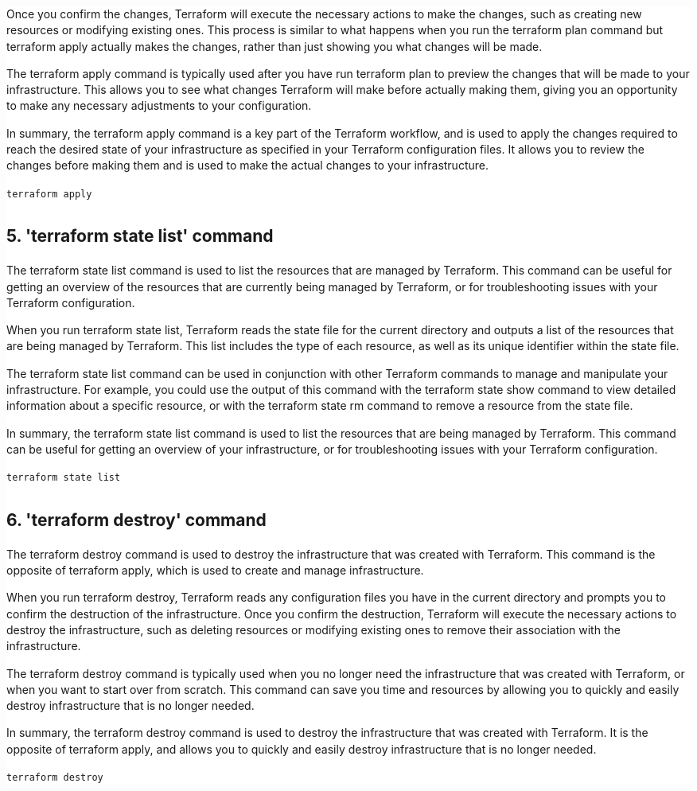Once you confirm the changes, Terraform will execute the necessary actions to make the changes, such as creating new resources or modifying existing ones. This process is similar to what happens when you run the terraform plan command but terraform apply actually makes the changes, rather than just showing you what changes will be made.

The terraform apply command is typically used after you have run terraform plan to preview the changes that will be made to your infrastructure. This allows you to see what changes Terraform will make before actually making them, giving you an opportunity to make any necessary adjustments to your configuration.

In summary, the terraform apply command is a key part of the Terraform workflow, and is used to apply the changes required to reach the desired state of your infrastructure as specified in your Terraform configuration files. It allows you to review the changes before making them and is used to make the actual changes to your infrastructure.
```bash
terraform apply
```

## 5. 'terraform state list' command

The terraform state list command is used to list the resources that are managed by Terraform. This command can be useful for getting an overview of the resources that are currently being managed by Terraform, or for troubleshooting issues with your Terraform configuration.

When you run terraform state list, Terraform reads the state file for the current directory and outputs a list of the resources that are being managed by Terraform. This list includes the type of each resource, as well as its unique identifier within the state file.

The terraform state list command can be used in conjunction with other Terraform commands to manage and manipulate your infrastructure. For example, you could use the output of this command with the terraform state show command to view detailed information about a specific resource, or with the terraform state rm command to remove a resource from the state file.

In summary, the terraform state list command is used to list the resources that are being managed by Terraform. This command can be useful for getting an overview of your infrastructure, or for troubleshooting issues with your Terraform configuration.

```bash
terraform state list
```

## 6. 'terraform destroy' command

The terraform destroy command is used to destroy the infrastructure that was created with Terraform. This command is the opposite of terraform apply, which is used to create and manage infrastructure.

When you run terraform destroy, Terraform reads any configuration files you have in the current directory and prompts you to confirm the destruction of the infrastructure. Once you confirm the destruction, Terraform will execute the necessary actions to destroy the infrastructure, such as deleting resources or modifying existing ones to remove their association with the infrastructure.

The terraform destroy command is typically used when you no longer need the infrastructure that was created with Terraform, or when you want to start over from scratch. This command can save you time and resources by allowing you to quickly and easily destroy infrastructure that is no longer needed.

In summary, the terraform destroy command is used to destroy the infrastructure that was created with Terraform. It is the opposite of terraform apply, and allows you to quickly and easily destroy infrastructure that is no longer needed.

```bash
terraform destroy
```

